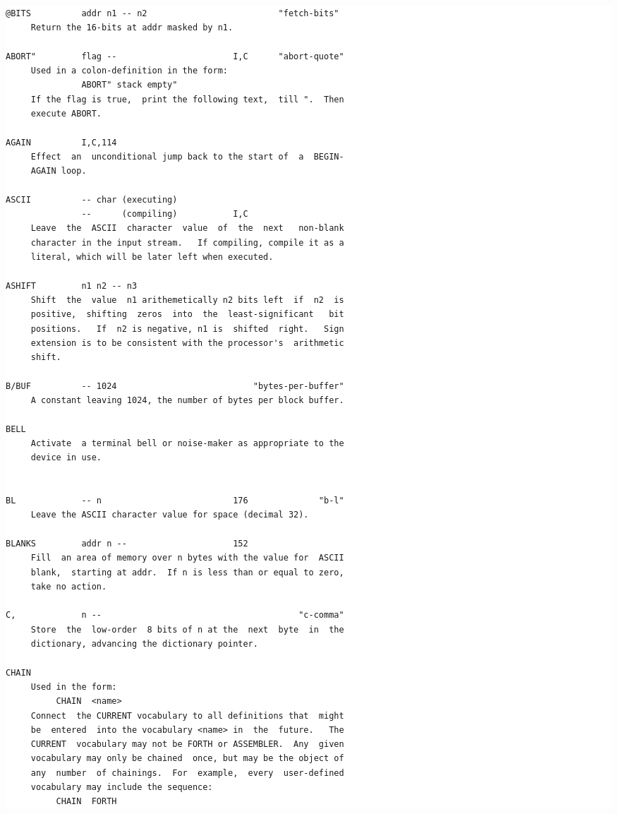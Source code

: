     @BITS          addr n1 -- n2                          "fetch-bits" 
         Return the 16-bits at addr masked by n1. 
 
    ABORT"         flag --                       I,C      "abort-quote" 
         Used in a colon-definition in the form: 
                   ABORT" stack empty" 
         If the flag is true,  print the following text,  till ".  Then 
         execute ABORT. 
 
    AGAIN          I,C,114 
         Effect  an  unconditional jump back to the start of  a  BEGIN- 
         AGAIN loop. 
 
    ASCII          -- char (executing) 
                   --      (compiling)           I,C 
         Leave  the  ASCII  character  value  of  the  next   non-blank 
         character in the input stream.   If compiling, compile it as a 
         literal, which will be later left when executed. 
 
    ASHIFT         n1 n2 -- n3 
         Shift  the  value  n1 arithemetically n2 bits left  if  n2  is 
         positive,  shifting  zeros  into  the  least-significant   bit 
         positions.   If  n2 is negative, n1 is  shifted  right.   Sign 
         extension is to be consistent with the processor's  arithmetic 
         shift. 
 
    B/BUF          -- 1024                           "bytes-per-buffer" 
         A constant leaving 1024, the number of bytes per block buffer. 
 
    BELL 
         Activate  a terminal bell or noise-maker as appropriate to the 
         device in use. 
 
 
    BL             -- n                          176              "b-l" 
         Leave the ASCII character value for space (decimal 32). 
 
    BLANKS         addr n --                     152 
         Fill  an area of memory over n bytes with the value for  ASCII 
         blank,  starting at addr.  If n is less than or equal to zero, 
         take no action. 
 
    C,             n --                                       "c-comma" 
         Store  the  low-order  8 bits of n at the  next  byte  in  the 
         dictionary, advancing the dictionary pointer. 
 
    CHAIN 
         Used in the form: 
              CHAIN  <name> 
         Connect  the CURRENT vocabulary to all definitions that  might 
         be  entered  into the vocabulary <name> in  the  future.   The 
         CURRENT  vocabulary may not be FORTH or ASSEMBLER.  Any  given 
         vocabulary may only be chained  once, but may be the object of 
         any  number  of chainings.  For  example,  every  user-defined 
         vocabulary may include the sequence: 
              CHAIN  FORTH 
 
